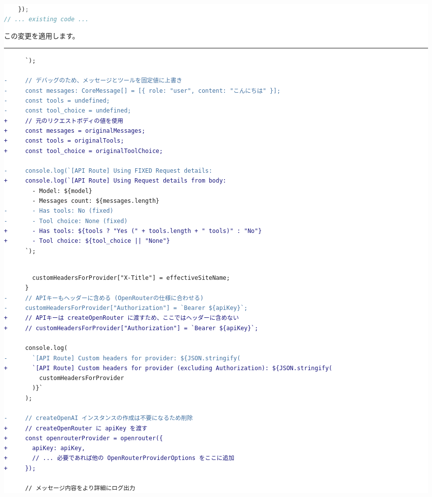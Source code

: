 ```typescript
    });
// ... existing code ...
```

この変更を適用します。


---

```diff
      `);
  
-     // デバッグのため、メッセージとツールを固定値に上書き
-     const messages: CoreMessage[] = [{ role: "user", content: "こんにちは" }];
-     const tools = undefined;
-     const tool_choice = undefined;
+     // 元のリクエストボディの値を使用
+     const messages = originalMessages;
+     const tools = originalTools;
+     const tool_choice = originalToolChoice;
  
-     console.log(`[API Route] Using FIXED Request details:
+     console.log(`[API Route] Using Request details from body:
        - Model: ${model}
        - Messages count: ${messages.length}
-       - Has tools: No (fixed)
-       - Tool choice: None (fixed)
+       - Has tools: ${tools ? "Yes (" + tools.length + " tools)" : "No"}
+       - Tool choice: ${tool_choice || "None"}
      `);
  
```

```diff
        customHeadersForProvider["X-Title"] = effectiveSiteName;
      }
-     // APIキーもヘッダーに含める (OpenRouterの仕様に合わせる)
-     customHeadersForProvider["Authorization"] = `Bearer ${apiKey}`;
+     // APIキーは createOpenRouter に渡すため、ここではヘッダーに含めない
+     // customHeadersForProvider["Authorization"] = `Bearer ${apiKey}`;
  
      console.log(
-       `[API Route] Custom headers for provider: ${JSON.stringify(
+       `[API Route] Custom headers for provider (excluding Authorization): ${JSON.stringify(
          customHeadersForProvider
        )}`
      );
  
-     // createOpenAI インスタンスの作成は不要になるため削除
+     // createOpenRouter に apiKey を渡す
+     const openrouterProvider = openrouter({
+       apiKey: apiKey,
+       // ... 必要であれば他の OpenRouterProviderOptions をここに追加
+     });
  
      // メッセージ内容をより詳細にログ出力
```
